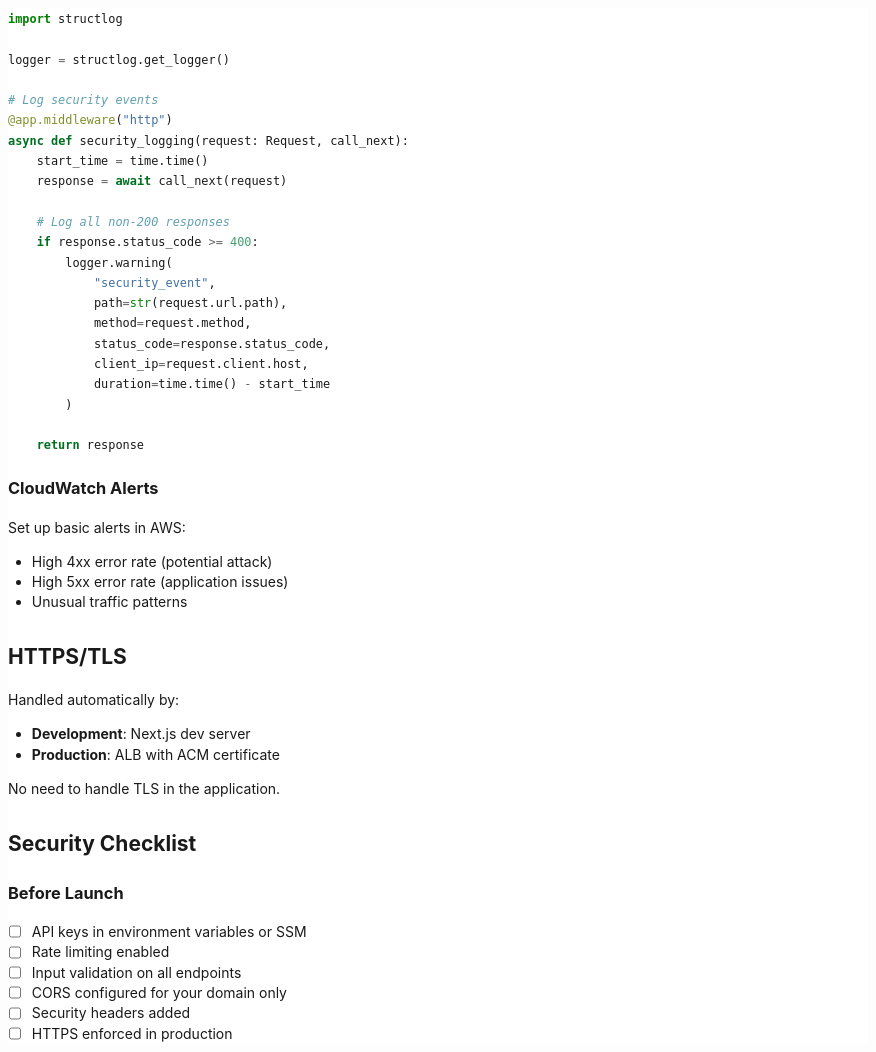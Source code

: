 ```python
import structlog

logger = structlog.get_logger()

# Log security events
@app.middleware("http")
async def security_logging(request: Request, call_next):
    start_time = time.time()
    response = await call_next(request)
    
    # Log all non-200 responses
    if response.status_code >= 400:
        logger.warning(
            "security_event",
            path=str(request.url.path),
            method=request.method,
            status_code=response.status_code,
            client_ip=request.client.host,
            duration=time.time() - start_time
        )
    
    return response
```

### CloudWatch Alerts

Set up basic alerts in AWS:

- High 4xx error rate (potential attack)
- High 5xx error rate (application issues)
- Unusual traffic patterns

## HTTPS/TLS

Handled automatically by:

- **Development**: Next.js dev server
- **Production**: ALB with ACM certificate

No need to handle TLS in the application.

## Security Checklist

### Before Launch

- [ ] API keys in environment variables or SSM
- [ ] Rate limiting enabled
- [ ] Input validation on all endpoints
- [ ] CORS configured for your domain only
- [ ] Security headers added
- [ ] HTTPS enforced in production
